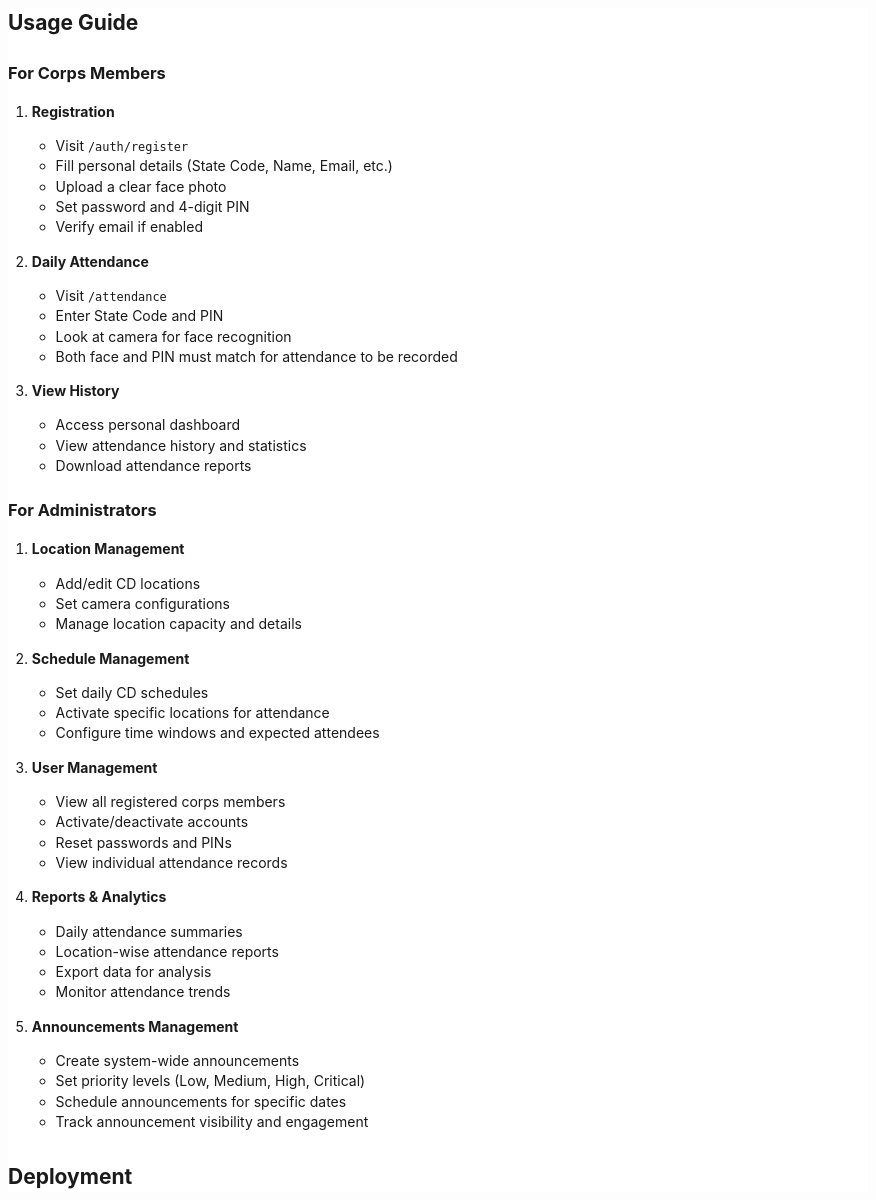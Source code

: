 ## Usage Guide

### For Corps Members

1. **Registration**
   - Visit `/auth/register`
   - Fill personal details (State Code, Name, Email, etc.)
   - Upload a clear face photo
   - Set password and 4-digit PIN
   - Verify email if enabled

2. **Daily Attendance**
   - Visit `/attendance`
   - Enter State Code and PIN
   - Look at camera for face recognition
   - Both face and PIN must match for attendance to be recorded

3. **View History**
   - Access personal dashboard
   - View attendance history and statistics
   - Download attendance reports

### For Administrators

1. **Location Management**
   - Add/edit CD locations
   - Set camera configurations
   - Manage location capacity and details

2. **Schedule Management**
   - Set daily CD schedules
   - Activate specific locations for attendance
   - Configure time windows and expected attendees

3. **User Management**
   - View all registered corps members
   - Activate/deactivate accounts
   - Reset passwords and PINs
   - View individual attendance records

4. **Reports & Analytics**
   - Daily attendance summaries
   - Location-wise attendance reports
   - Export data for analysis
   - Monitor attendance trends

5. **Announcements Management**
   - Create system-wide announcements
   - Set priority levels (Low, Medium, High, Critical)
   - Schedule announcements for specific dates
   - Track announcement visibility and engagement

## Deployment
